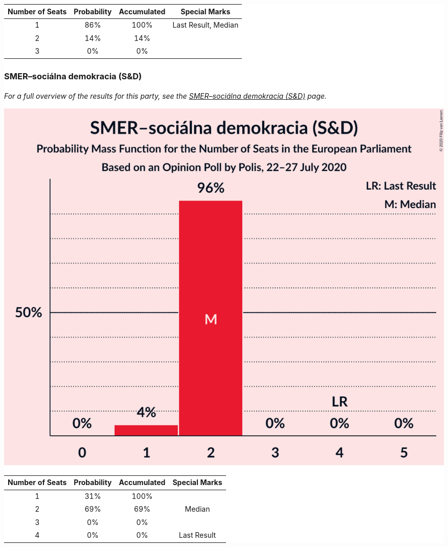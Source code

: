 | Number of Seats | Probability | Accumulated | Special Marks |
|:---------------:|:-----------:|:-----------:|:-------------:|
| 1 | 86% | 100% | Last Result, Median |
| 2 | 14% | 14% |  |
| 3 | 0% | 0% |  |

### SMER–sociálna demokracia (S&D)

*For a full overview of the results for this party, see the [SMER–sociálna demokracia (S&D)](party-smer–sociálnademokraciasd.html) page.*

![Graph with seats probability mass function not yet produced](2020-07-27-Polis-seats-pmf-smer–sociálnademokraciasd.png "Seats Probability Mass Function")

| Number of Seats | Probability | Accumulated | Special Marks |
|:---------------:|:-----------:|:-----------:|:-------------:|
| 1 | 31% | 100% |  |
| 2 | 69% | 69% | Median |
| 3 | 0% | 0% |  |
| 4 | 0% | 0% | Last Result |

